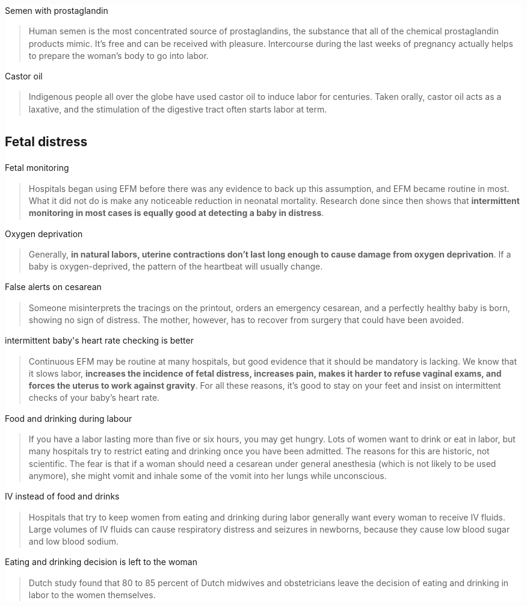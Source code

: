 Semen with prostaglandin

> Human semen is the most concentrated source of prostaglandins, the substance that all of the chemical prostaglandin products mimic. It’s free and can be received with pleasure. Intercourse during the last weeks of pregnancy actually helps to prepare the woman’s body to go into labor.

Castor oil

> Indigenous people all over the globe have used castor oil to induce labor for centuries. Taken orally, castor oil acts as a laxative, and the stimulation of the digestive tract often starts labor at term.

## Fetal distress

Fetal monitoring

> Hospitals began using EFM before there was any evidence to back up this assumption, and EFM became routine in most. What it did not do is make any noticeable reduction in neonatal mortality. Research done since then shows that **intermittent monitoring in most cases is equally good at detecting a baby in distress**.

Oxygen deprivation

> Generally, **in natural labors, uterine contractions don’t last long enough to cause damage from oxygen deprivation**. If a baby is oxygen-deprived, the pattern of the heartbeat will usually change.

False alerts on cesarean

> Someone misinterprets the tracings on the printout, orders an emergency cesarean, and a perfectly healthy baby is born, showing no sign of distress. The mother, however, has to recover from surgery that could have been avoided.

intermittent baby's heart rate checking is better

> Continuous EFM may be routine at many hospitals, but good evidence that it should be mandatory is lacking. We know that it slows labor, **increases the incidence of fetal distress, increases pain, makes it harder to refuse vaginal exams, and forces the uterus to work against gravity**. For all these reasons, it’s good to stay on your feet and insist on intermittent checks of your baby’s heart rate.

Food and drinking during labour

> If you have a labor lasting more than five or six hours, you may get hungry. Lots of women want to drink or eat in labor, but many hospitals try to restrict eating and drinking once you have been admitted. The reasons for this are historic, not scientific. The fear is that if a woman should need a cesarean under general anesthesia (which is not likely to be used anymore), she might vomit and inhale some of the vomit into her lungs while unconscious.

IV instead of food and drinks

> Hospitals that try to keep women from eating and drinking during labor generally want every woman to receive IV fluids. Large volumes of IV fluids can cause respiratory distress and seizures in newborns, because they cause low blood sugar and low blood sodium.

Eating and drinking decision is left to the woman

> Dutch study found that 80 to 85 percent of Dutch midwives and obstetricians leave the decision of eating and drinking in labor to the women themselves.
